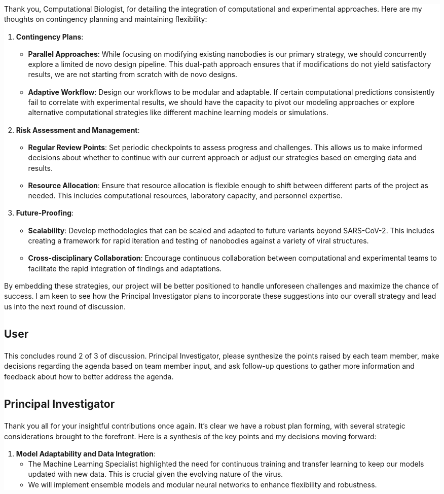 Thank you, Computational Biologist, for detailing the integration of computational and experimental approaches. Here are my thoughts on contingency planning and maintaining flexibility:

1. **Contingency Plans**:

   - **Parallel Approaches**: While focusing on modifying existing nanobodies is our primary strategy, we should concurrently explore a limited de novo design pipeline. This dual-path approach ensures that if modifications do not yield satisfactory results, we are not starting from scratch with de novo designs.

   - **Adaptive Workflow**: Design our workflows to be modular and adaptable. If certain computational predictions consistently fail to correlate with experimental results, we should have the capacity to pivot our modeling approaches or explore alternative computational strategies like different machine learning models or simulations.

2. **Risk Assessment and Management**:

   - **Regular Review Points**: Set periodic checkpoints to assess progress and challenges. This allows us to make informed decisions about whether to continue with our current approach or adjust our strategies based on emerging data and results.

   - **Resource Allocation**: Ensure that resource allocation is flexible enough to shift between different parts of the project as needed. This includes computational resources, laboratory capacity, and personnel expertise.

3. **Future-Proofing**:

   - **Scalability**: Develop methodologies that can be scaled and adapted to future variants beyond SARS-CoV-2. This includes creating a framework for rapid iteration and testing of nanobodies against a variety of viral structures.

   - **Cross-disciplinary Collaboration**: Encourage continuous collaboration between computational and experimental teams to facilitate the rapid integration of findings and adaptations.

By embedding these strategies, our project will be better positioned to handle unforeseen challenges and maximize the chance of success. I am keen to see how the Principal Investigator plans to incorporate these suggestions into our overall strategy and lead us into the next round of discussion.

## User

This concludes round 2 of 3 of discussion. Principal Investigator, please synthesize the points raised by each team member, make decisions regarding the agenda based on team member input, and ask follow-up questions to gather more information and feedback about how to better address the agenda.

## Principal Investigator

Thank you all for your insightful contributions once again. It’s clear we have a robust plan forming, with several strategic considerations brought to the forefront. Here is a synthesis of the key points and my decisions moving forward:

1. **Model Adaptability and Data Integration**:
   - The Machine Learning Specialist highlighted the need for continuous training and transfer learning to keep our models updated with new data. This is crucial given the evolving nature of the virus.
   - We will implement ensemble models and modular neural networks to enhance flexibility and robustness.
